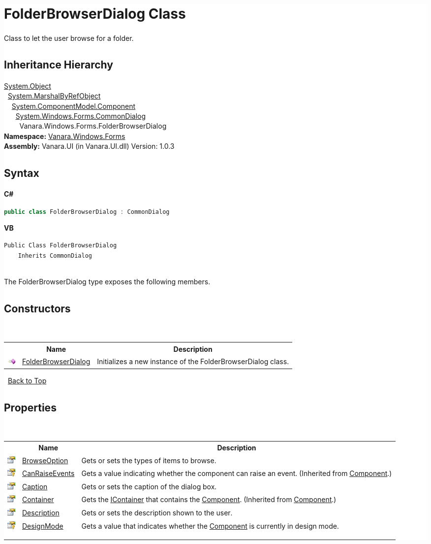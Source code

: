 # FolderBrowserDialog Class
 

Class to let the user browse for a folder.


## Inheritance Hierarchy
<a href="http://msdn2.microsoft.com/en-us/library/e5kfa45b" target="_blank">System.Object</a><br />&nbsp;&nbsp;<a href="http://msdn2.microsoft.com/en-us/library/w4302s1f" target="_blank">System.MarshalByRefObject</a><br />&nbsp;&nbsp;&nbsp;&nbsp;<a href="http://msdn2.microsoft.com/en-us/library/9wbadbce" target="_blank">System.ComponentModel.Component</a><br />&nbsp;&nbsp;&nbsp;&nbsp;&nbsp;&nbsp;<a href="http://msdn2.microsoft.com/en-us/library/54yt69tx" target="_blank">System.Windows.Forms.CommonDialog</a><br />&nbsp;&nbsp;&nbsp;&nbsp;&nbsp;&nbsp;&nbsp;&nbsp;Vanara.Windows.Forms.FolderBrowserDialog<br />
**Namespace:**&nbsp;<a href="c580cf52-4028-70db-28d0-f9b1abc03861">Vanara.Windows.Forms</a><br />**Assembly:**&nbsp;Vanara.UI (in Vanara.UI.dll) Version: 1.0.3

## Syntax

**C#**<br />
``` C#
public class FolderBrowserDialog : CommonDialog
```

**VB**<br />
``` VB
Public Class FolderBrowserDialog
	Inherits CommonDialog
```

<br />
The FolderBrowserDialog type exposes the following members.


## Constructors
&nbsp;<table><tr><th></th><th>Name</th><th>Description</th></tr><tr><td>![Public method](media/pubmethod.gif "Public method")</td><td><a href="103f46a0-7b57-a9f7-c574-eb1bd91f8a02">FolderBrowserDialog</a></td><td>
Initializes a new instance of the FolderBrowserDialog class.</td></tr></table>&nbsp;
<a href="#folderbrowserdialog-class">Back to Top</a>

## Properties
&nbsp;<table><tr><th></th><th>Name</th><th>Description</th></tr><tr><td>![Public property](media/pubproperty.gif "Public property")</td><td><a href="6ee19a41-06c1-d4a5-eaca-0209f50a5fa9">BrowseOption</a></td><td>
Gets or sets the types of items to browse.</td></tr><tr><td>![Protected property](media/protproperty.gif "Protected property")</td><td><a href="http://msdn2.microsoft.com/en-us/library/w2kf6w79" target="_blank">CanRaiseEvents</a></td><td>
Gets a value indicating whether the component can raise an event.
 (Inherited from <a href="http://msdn2.microsoft.com/en-us/library/9wbadbce" target="_blank">Component</a>.)</td></tr><tr><td>![Public property](media/pubproperty.gif "Public property")</td><td><a href="8e517872-02ec-0c45-2449-46645f7e3fa8">Caption</a></td><td>
Gets or sets the caption of the dialog box.</td></tr><tr><td>![Public property](media/pubproperty.gif "Public property")</td><td><a href="http://msdn2.microsoft.com/en-us/library/3c1xtx35" target="_blank">Container</a></td><td>
Gets the <a href="http://msdn2.microsoft.com/en-us/library/z7xdfy67" target="_blank">IContainer</a> that contains the <a href="http://msdn2.microsoft.com/en-us/library/9wbadbce" target="_blank">Component</a>.
 (Inherited from <a href="http://msdn2.microsoft.com/en-us/library/9wbadbce" target="_blank">Component</a>.)</td></tr><tr><td>![Public property](media/pubproperty.gif "Public property")</td><td><a href="f61af67a-edb8-91f7-7831-5b7ae2533afe">Description</a></td><td>
Gets or sets the description shown to the user.</td></tr><tr><td>![Protected property](media/protproperty.gif "Protected property")</td><td><a href="http://msdn2.microsoft.com/en-us/library/c58hb4bw" target="_blank">DesignMode</a></td><td>
Gets a value that indicates whether the <a href="http://msdn2.microsoft.com/en-us/library/9wbadbce" target="_blank">Component</a> is currently in design mode.